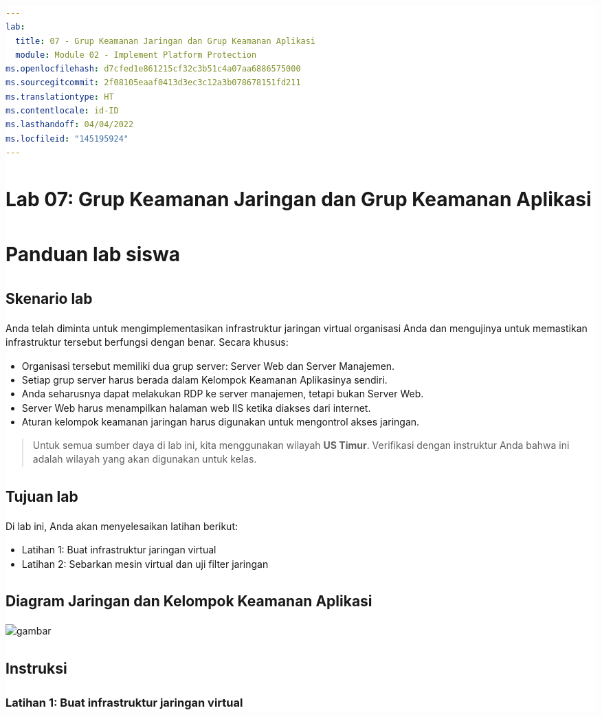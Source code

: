 ```yaml
---
lab:
  title: 07 - Grup Keamanan Jaringan dan Grup Keamanan Aplikasi
  module: Module 02 - Implement Platform Protection
ms.openlocfilehash: d7cfed1e861215cf32c3b51c4a07aa6886575000
ms.sourcegitcommit: 2f08105eaaf0413d3ec3c12a3b078678151fd211
ms.translationtype: HT
ms.contentlocale: id-ID
ms.lasthandoff: 04/04/2022
ms.locfileid: "145195924"
---
```

# <a name="lab-07-network-security-groups-and-application-security-groups"></a>Lab 07: Grup Keamanan Jaringan dan Grup Keamanan Aplikasi
# <a name="student-lab-manual"></a>Panduan lab siswa

## <a name="lab-scenario"></a>Skenario lab

Anda telah diminta untuk mengimplementasikan infrastruktur jaringan virtual organisasi Anda dan mengujinya untuk memastikan infrastruktur tersebut berfungsi dengan benar. Secara khusus:

- Organisasi tersebut memiliki dua grup server: Server Web dan Server Manajemen.
- Setiap grup server harus berada dalam Kelompok Keamanan Aplikasinya sendiri. 
- Anda seharusnya dapat melakukan RDP ke server manajemen, tetapi bukan Server Web.
- Server Web harus menampilkan halaman web IIS ketika diakses dari internet. 
- Aturan kelompok keamanan jaringan harus digunakan untuk mengontrol akses jaringan. 

> Untuk semua sumber daya di lab ini, kita menggunakan wilayah **US Timur**. Verifikasi dengan instruktur Anda bahwa ini adalah wilayah yang akan digunakan untuk kelas. 

## <a name="lab-objectives"></a>Tujuan lab

Di lab ini, Anda akan menyelesaikan latihan berikut:

- Latihan 1: Buat infrastruktur jaringan virtual
- Latihan 2: Sebarkan mesin virtual dan uji filter jaringan

## <a name="network-and-application-security-groups-diagram"></a>Diagram Jaringan dan Kelompok Keamanan Aplikasi

![gambar](https://user-images.githubusercontent.com/91347931/157526438-6da4f68b-db88-4931-a041-8474e66d3fe5.png)

## <a name="instructions"></a>Instruksi

### <a name="exercise-1-create-the-virtual-networking-infrastructure"></a>Latihan 1: Buat infrastruktur jaringan virtual
